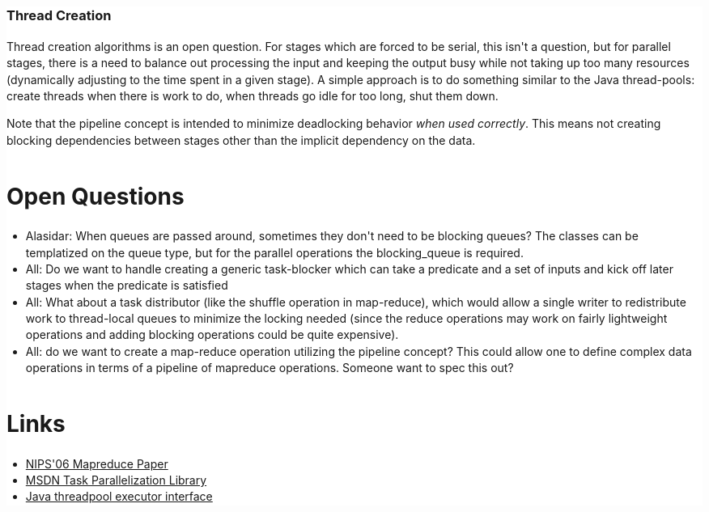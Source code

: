 ### Thread Creation ###
Thread creation algorithms is an open question. For stages which are forced to be serial, this isn't a question, but for parallel stages, there is a need to balance out processing the input and keeping the output busy while not taking up too many resources (dynamically adjusting to the time spent in a given stage).  A simple approach is to do something similar to the Java thread-pools: create threads when there is work to do, when threads go idle for too long, shut them down.

Note that the pipeline concept is intended to minimize deadlocking behavior _when used correctly_. This means not creating blocking dependencies between stages other than the implicit dependency on the data.
```

```

# Open Questions #

  * Alasidar: When queues are passed around, sometimes they don't need to be blocking queues? The classes can be templatized on the queue type, but for the parallel operations the blocking\_queue is required.
  * All: Do we want to handle creating a generic task-blocker which can take a predicate and a set of inputs and kick off later stages when the predicate is satisfied
  * All: What about a task distributor (like the shuffle operation in map-reduce), which would allow a single writer to redistribute work to thread-local queues to minimize the locking needed (since the reduce operations may work on fairly lightweight operations and adding blocking operations could be quite expensive).
  * All: do we want to create a map-reduce operation utilizing the pipeline concept? This could allow one to define complex data operations in terms of a pipeline of mapreduce operations. Someone want to spec this out?

# Links #
  * [NIPS'06 Mapreduce Paper](http://www.xmarks.com/site/www.cs.stanford.edu/people/ang/papers/nips06-mapreducemulticore.pdf)
  * [MSDN Task Parallelization Library](http://msdn.microsoft.com/en-us/library/dd537609.aspx)
  * [Java threadpool executor interface](http://download.oracle.com/javase/7/docs/api/java/util/concurrent/ThreadPoolExecutor.html)